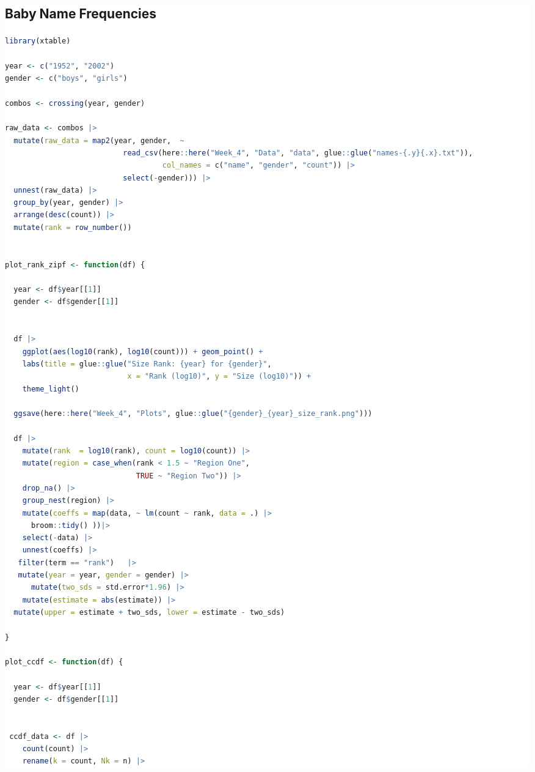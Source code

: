 ## Baby Name Frequencies

``` r
library(xtable)

year <- c("1952", "2002")
gender <- c("boys", "girls")

combos <- crossing(year, gender)

raw_data <- combos |> 
  mutate(raw_data = map2(year, gender,  ~ 
                           read_csv(here::here("Week_4", "Data", "data", glue::glue("names-{.y}{.x}.txt")),
                                    col_names = c("name", "gender", "count")) |> 
                           select(-gender))) |> 
  unnest(raw_data) |> 
  group_by(year, gender) |> 
  arrange(desc(count)) |> 
  mutate(rank = row_number())


plot_rank_zipf <- function(df) {
  
  year <- df$year[[1]]
  gender <- df$gender[[1]]
  
  
  df |> 
    ggplot(aes(log10(rank), log10(count))) + geom_point() + 
    labs(title = glue::glue("Size Rank: {year} for {gender}",
                            x = "Rank (log10)", y = "Size (log10)")) +
    theme_light()
  
  ggsave(here::here("Week_4", "Plots", glue::glue("{gender}_{year}_size_rank.png")))
  
  df |> 
    mutate(rank  = log10(rank), count = log10(count)) |> 
    mutate(region = case_when(rank < 1.5 ~ "Region One",
                              TRUE ~ "Region Two")) |> 
    drop_na() |> 
    group_nest(region) |> 
    mutate(coeffs = map(data, ~ lm(count ~ rank, data = .) |> 
      broom::tidy() ))|>
    select(-data) |> 
    unnest(coeffs) |> 
   filter(term == "rank")   |> 
   mutate(year = year, gender = gender) |> 
      mutate(two_sds = std.error*1.96) |> 
    mutate(estimate = abs(estimate)) |> 
  mutate(upper = estimate + two_sds, lower = estimate - two_sds) 
  
}

plot_ccdf <- function(df) {
  
  year <- df$year[[1]]
  gender <- df$gender[[1]]
  
  
 ccdf_data <- df |> 
    count(count) |> 
    rename(k = count, Nk = n) |> 
```